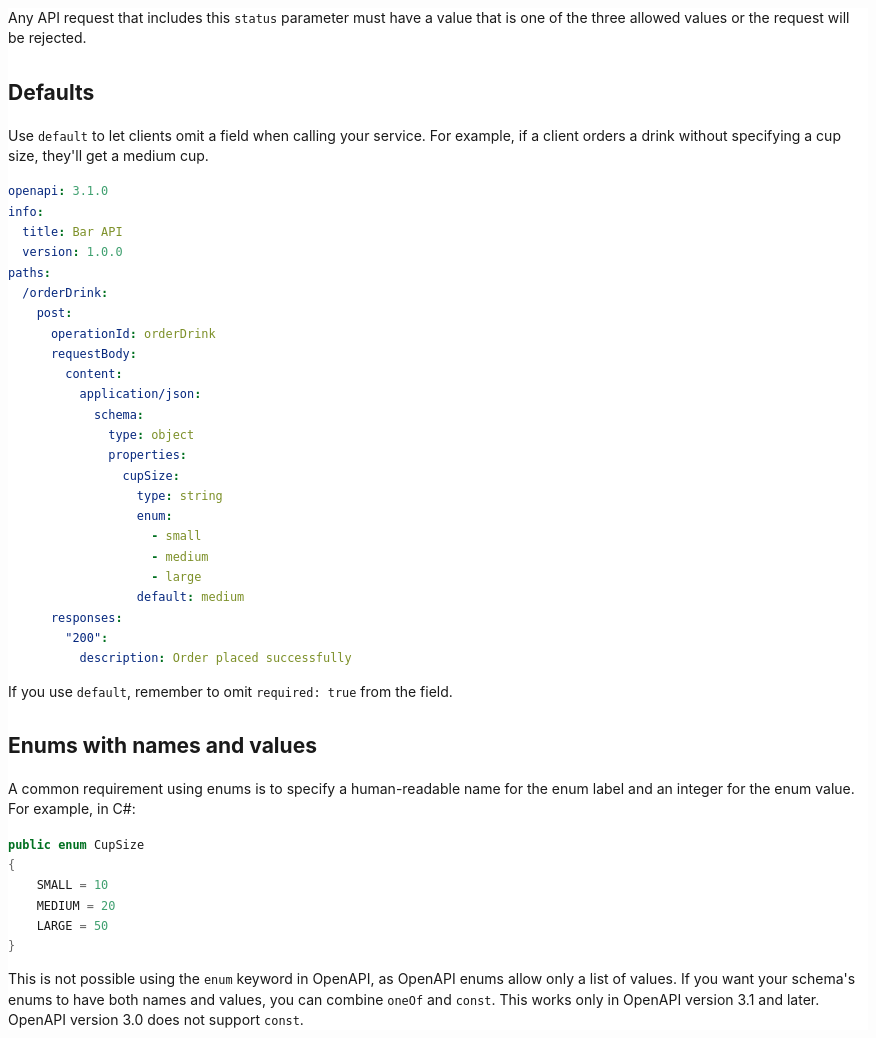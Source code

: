 Any API request that includes this `status` parameter must have a value that is one of the three allowed values or the request will be rejected.

## Defaults

Use `default` to let clients omit a field when calling your service. For example, if a client orders a drink without specifying a cup size, they'll get a medium cup.

```yaml
openapi: 3.1.0
info:
  title: Bar API
  version: 1.0.0
paths:
  /orderDrink:
    post:
      operationId: orderDrink
      requestBody:
        content:
          application/json:
            schema:
              type: object
              properties:
                cupSize:
                  type: string
                  enum:
                    - small
                    - medium
                    - large
                  default: medium
      responses:
        "200":
          description: Order placed successfully
```

If you use `default`, remember to omit `required: true` from the field.

## Enums with names and values

A common requirement using enums is to specify a human-readable name for the enum label and an integer for the enum value. For example, in C#:

```c#
public enum CupSize
{
    SMALL = 10
    MEDIUM = 20
    LARGE = 50
}
```

This is not possible using the `enum` keyword in OpenAPI, as OpenAPI enums allow only a list of values. If you want your schema's enums to have both names and values, you can combine `oneOf` and `const`. This works only in OpenAPI version 3.1 and later. OpenAPI version 3.0 does not support `const`.
